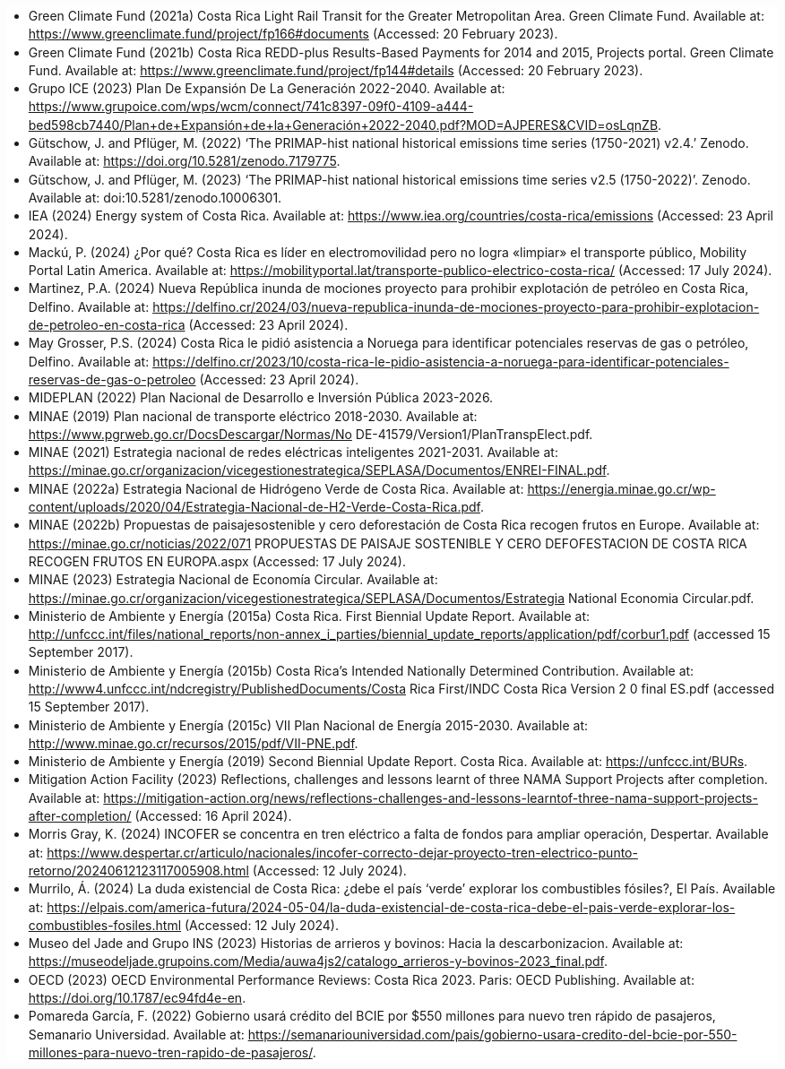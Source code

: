 - Green Climate Fund (2021a) Costa Rica Light Rail Transit for the Greater Metropolitan Area. Green Climate Fund. Available at: https://www.greenclimate.fund/project/fp166#documents (Accessed: 20 February 2023).
- Green Climate Fund (2021b) Costa Rica REDD-plus Results-Based Payments for 2014 and 2015, Projects portal. Green Climate Fund. Available at: https://www.greenclimate.fund/project/fp144#details (Accessed: 20 February 2023).
- Grupo ICE (2023) Plan De Expansión De La Generación 2022-2040. Available at: https://www.grupoice.com/wps/wcm/connect/741c8397-09f0-4109-a444-bed598cb7440/Plan+de+Expansión+de+la+Generación+2022-2040.pdf?MOD=AJPERES&CVID=osLqnZB.
- Gütschow, J. and Pflüger, M. (2022) ‘The PRIMAP-hist national historical emissions time series (1750-2021) v2.4.’ Zenodo. Available at: https://doi.org/10.5281/zenodo.7179775.
- Gütschow, J. and Pflüger, M. (2023) ‘The PRIMAP-hist national historical emissions time series v2.5 (1750-2022)’. Zenodo. Available at: doi:10.5281/zenodo.10006301.
- IEA (2024) Energy system of Costa Rica. Available at: https://www.iea.org/countries/costa-rica/emissions (Accessed: 23 April 2024).
- Mackú, P. (2024) ¿Por qué? Costa Rica es líder en electromovilidad pero no logra «limpiar» el transporte público, Mobility Portal Latin America. Available at: https://mobilityportal.lat/transporte-publico-electrico-costa-rica/ (Accessed: 17 July 2024).
- Martinez, P.A. (2024) Nueva República inunda de mociones proyecto para prohibir explotación de petróleo en Costa Rica, Delfino. Available at: https://delfino.cr/2024/03/nueva-republica-inunda-de-mociones-proyecto-para-prohibir-explotacion-de-petroleo-en-costa-rica (Accessed: 23 April 2024).
- May Grosser, P.S. (2024) Costa Rica le pidió asistencia a Noruega para identificar potenciales reservas de gas o petróleo, Delfino. Available at: https://delfino.cr/2023/10/costa-rica-le-pidio-asistencia-a-noruega-para-identificar-potenciales-reservas-de-gas-o-petroleo (Accessed: 23 April 2024).
- MIDEPLAN (2022) Plan Nacional de Desarrollo e Inversión Pública 2023-2026.
- MINAE (2019) Plan nacional de transporte eléctrico 2018-2030. Available at: https://www.pgrweb.go.cr/DocsDescargar/Normas/No DE-41579/Version1/PlanTranspElect.pdf.
- MINAE (2021) Estrategia nacional de redes eléctricas inteligentes 2021-2031. Available at: https://minae.go.cr/organizacion/vicegestionestrategica/SEPLASA/Documentos/ENREI-FINAL.pdf.
- MINAE (2022a) Estrategia Nacional de Hidrógeno Verde de Costa Rica. Available at: https://energia.minae.go.cr/wp-content/uploads/2020/04/Estrategia-Nacional-de-H2-Verde-Costa-Rica.pdf.
- MINAE (2022b) Propuestas de paisajesostenible y cero deforestación de Costa Rica recogen frutos en Europe. Available at: https://minae.go.cr/noticias/2022/071 PROPUESTAS DE PAISAJE SOSTENIBLE Y CERO DEFOFESTACION DE COSTA RICA RECOGEN FRUTOS EN EUROPA.aspx (Accessed: 17 July 2024).
- MINAE (2023) Estrategia Nacional de Economía Circular. Available at: https://minae.go.cr/organizacion/vicegestionestrategica/SEPLASA/Documentos/Estrategia National Economia Circular.pdf.
- Ministerio de Ambiente y Energía (2015a) Costa Rica. First Biennial Update Report. Available at: http://unfccc.int/files/national_reports/non-annex_i_parties/biennial_update_reports/application/pdf/corbur1.pdf (accessed 15 September 2017).
- Ministerio de Ambiente y Energía (2015b) Costa Rica’s Intended Nationally Determined Contribution. Available at: http://www4.unfccc.int/ndcregistry/PublishedDocuments/Costa Rica First/INDC Costa Rica Version 2 0 final ES.pdf (accessed 15 September 2017).
- Ministerio de Ambiente y Energía (2015c) VII Plan Nacional de Energía 2015-2030. Available at: http://www.minae.go.cr/recursos/2015/pdf/VII-PNE.pdf.
- Ministerio de Ambiente y Energía (2019) Second Biennial Update Report. Costa Rica. Available at: https://unfccc.int/BURs.
- Mitigation Action Facility (2023) Reflections, challenges and lessons learnt of three NAMA Support Projects after completion. Available at: https://mitigation-action.org/news/reflections-challenges-and-lessons-learntof-three-nama-support-projects-after-completion/ (Accessed: 16 April 2024).
- Morris Gray, K. (2024) INCOFER se concentra en tren eléctrico a falta de fondos para ampliar operación, Despertar. Available at: https://www.despertar.cr/articulo/nacionales/incofer-correcto-dejar-proyecto-tren-electrico-punto-retorno/20240612123117005908.html (Accessed: 12 July 2024).
- Murrilo, Á. (2024) La duda existencial de Costa Rica: ¿debe el país ‘verde’ explorar los combustibles fósiles?, El País. Available at: https://elpais.com/america-futura/2024-05-04/la-duda-existencial-de-costa-rica-debe-el-pais-verde-explorar-los-combustibles-fosiles.html (Accessed: 12 July 2024).
- Museo del Jade and Grupo INS (2023) Historias de arrieros y bovinos: Hacia la descarbonizacion. Available at: https://museodeljade.grupoins.com/Media/auwa4js2/catalogo_arrieros-y-bovinos-2023_final.pdf.
- OECD (2023) OECD Environmental Performance Reviews: Costa Rica 2023. Paris: OECD Publishing. Available at: https://doi.org/10.1787/ec94fd4e-en.
- Pomareda García, F. (2022) Gobierno usará crédito del BCIE por $550 millones para nuevo tren rápido de pasajeros, Semanario Universidad. Available at: https://semanariouniversidad.com/pais/gobierno-usara-credito-del-bcie-por-550-millones-para-nuevo-tren-rapido-de-pasajeros/.